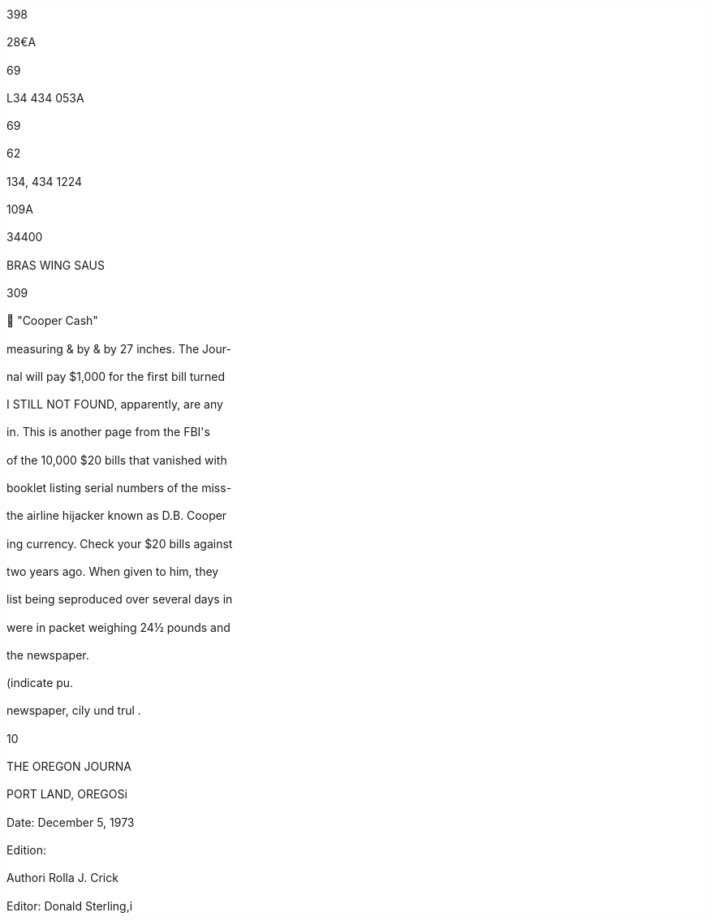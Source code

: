 398

28€A

69

L34 434 053A

69

62

134, 434 1224

109A

34400

BRAS WING SAUS

309

￾ "Cooper Cash"

measuring & by & by 27 inches. The Jour-

nal will pay $1,000 for the first bill turned

I STILL NOT FOUND, apparently, are any

in. This is another page from the FBI's

of the 10,000 $20 bills that vanished with

booklet listing serial numbers of the miss-

the airline hijacker known as D.B. Cooper

ing currency. Check your $20 bills against

two years ago. When given to him, they

list being seproduced over several days in

were in packet weighing 24½ pounds and

the newspaper.

(indicate pu.

newspaper, cily und trul .

10

THE OREGON JOURNA

PORT LAND, OREGOSi

Date: December 5, 1973

Edition:

Authori Rolla J. Crick

Editor: Donald Sterling,i
